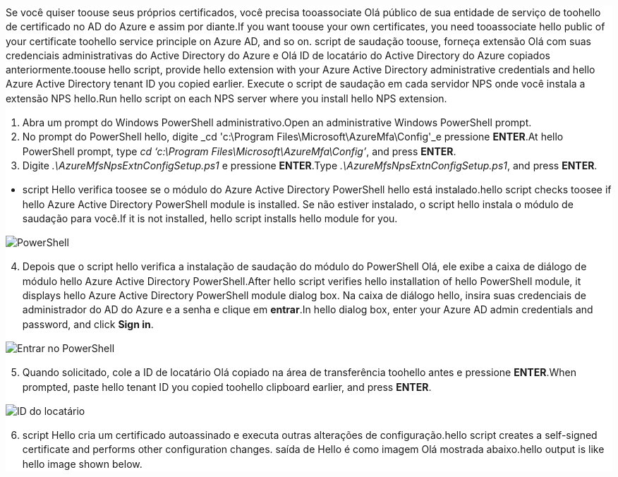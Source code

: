 <span data-ttu-id="39792-385">Se você quiser toouse seus próprios certificados, você precisa tooassociate Olá público de sua entidade de serviço de toohello de certificado no AD do Azure e assim por diante.</span><span class="sxs-lookup"><span data-stu-id="39792-385">If you want toouse your own certificates, you need tooassociate hello public of your certificate toohello service principle on Azure AD, and so on.</span></span>
<span data-ttu-id="39792-386">script de saudação toouse, forneça extensão Olá com suas credenciais administrativas do Active Directory do Azure e Olá ID de locatário do Active Directory do Azure copiados anteriormente.</span><span class="sxs-lookup"><span data-stu-id="39792-386">toouse hello script, provide hello extension with your Azure Active Directory administrative credentials and hello Azure Active Directory tenant ID you copied earlier.</span></span> <span data-ttu-id="39792-387">Execute o script de saudação em cada servidor NPS onde você instala a extensão NPS hello.</span><span class="sxs-lookup"><span data-stu-id="39792-387">Run hello script on each NPS server where you install hello NPS extension.</span></span>

1. <span data-ttu-id="39792-388">Abra um prompt do Windows PowerShell administrativo.</span><span class="sxs-lookup"><span data-stu-id="39792-388">Open an administrative Windows PowerShell prompt.</span></span>
2. <span data-ttu-id="39792-389">No prompt do PowerShell hello, digite _cd 'c:\Program Files\Microsoft\AzureMfa\Config'_e pressione **ENTER**.</span><span class="sxs-lookup"><span data-stu-id="39792-389">At hello PowerShell prompt, type _cd ‘c:\Program Files\Microsoft\AzureMfa\Config’_, and press **ENTER**.</span></span>
3. <span data-ttu-id="39792-390">Digite _.\AzureMfsNpsExtnConfigSetup.ps1_ e pressione **ENTER**.</span><span class="sxs-lookup"><span data-stu-id="39792-390">Type _.\AzureMfsNpsExtnConfigSetup.ps1_, and press **ENTER**.</span></span> 
 * <span data-ttu-id="39792-391">script Hello verifica toosee se o módulo do Azure Active Directory PowerShell hello está instalado.</span><span class="sxs-lookup"><span data-stu-id="39792-391">hello script checks toosee if hello Azure Active Directory PowerShell module is installed.</span></span> <span data-ttu-id="39792-392">Se não estiver instalado, o script hello instala o módulo de saudação para você.</span><span class="sxs-lookup"><span data-stu-id="39792-392">If it is not installed, hello script installs hello module for you.</span></span>
 
 ![PowerShell](./media/nps-extension-vpn/image38.png)
 
4. <span data-ttu-id="39792-394">Depois que o script hello verifica a instalação de saudação do módulo do PowerShell Olá, ele exibe a caixa de diálogo de módulo hello Azure Active Directory PowerShell.</span><span class="sxs-lookup"><span data-stu-id="39792-394">After hello script verifies hello installation of hello PowerShell module, it displays hello Azure Active Directory PowerShell module dialog box.</span></span> <span data-ttu-id="39792-395">Na caixa de diálogo hello, insira suas credenciais de administrador do AD do Azure e a senha e clique em **entrar**.</span><span class="sxs-lookup"><span data-stu-id="39792-395">In hello dialog box, enter your Azure AD admin credentials and password, and click **Sign in**.</span></span> 
 
 ![Entrar no PowerShell](./media/nps-extension-vpn/image39.png)
 
5. <span data-ttu-id="39792-397">Quando solicitado, cole a ID de locatário Olá copiado na área de transferência toohello antes e pressione **ENTER**.</span><span class="sxs-lookup"><span data-stu-id="39792-397">When prompted, paste hello tenant ID you copied toohello clipboard earlier, and press **ENTER**.</span></span> 

 ![ID do locatário](./media/nps-extension-vpn/image40.png)

6. <span data-ttu-id="39792-399">script Hello cria um certificado autoassinado e executa outras alterações de configuração.</span><span class="sxs-lookup"><span data-stu-id="39792-399">hello script creates a self-signed certificate and performs other configuration changes.</span></span> <span data-ttu-id="39792-400">saída de Hello é como imagem Olá mostrada abaixo.</span><span class="sxs-lookup"><span data-stu-id="39792-400">hello output is like hello image shown below.</span></span>
